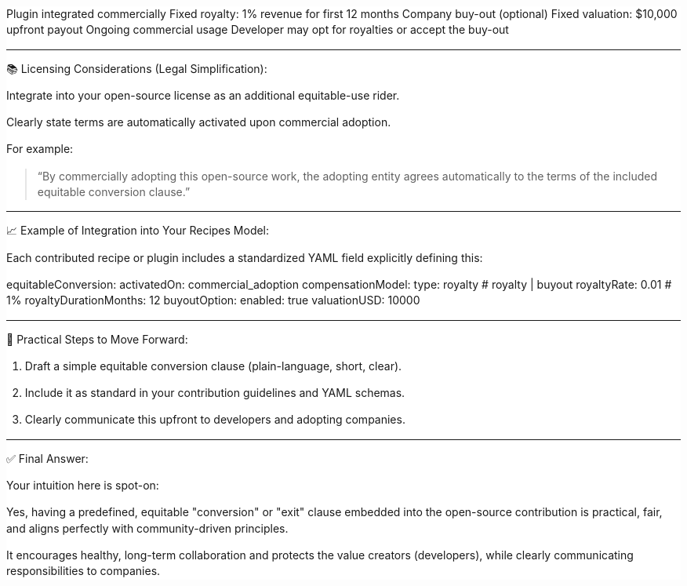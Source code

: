 Plugin integrated commercially	Fixed royalty: 1% revenue for first 12 months
Company buy-out (optional)	Fixed valuation: $10,000 upfront payout
Ongoing commercial usage	Developer may opt for royalties or accept the buy-out



---

📚 Licensing Considerations (Legal Simplification):

Integrate into your open-source license as an additional equitable-use rider.

Clearly state terms are automatically activated upon commercial adoption.


For example:

> “By commercially adopting this open-source work, the adopting entity agrees automatically to the terms of the included equitable conversion clause.”




---

📈 Example of Integration into Your Recipes Model:

Each contributed recipe or plugin includes a standardized YAML field explicitly defining this:

equitableConversion:
  activatedOn: commercial_adoption
  compensationModel:
    type: royalty  # royalty | buyout
    royaltyRate: 0.01  # 1%
    royaltyDurationMonths: 12
    buyoutOption:
      enabled: true
      valuationUSD: 10000


---

💬 Practical Steps to Move Forward:

1. Draft a simple equitable conversion clause (plain-language, short, clear).


2. Include it as standard in your contribution guidelines and YAML schemas.


3. Clearly communicate this upfront to developers and adopting companies.




---

✅ Final Answer:

Your intuition here is spot-on:

Yes, having a predefined, equitable "conversion" or "exit" clause embedded into the open-source contribution is practical, fair, and aligns perfectly with community-driven principles.

It encourages healthy, long-term collaboration and protects the value creators (developers), while clearly communicating responsibilities to companies.
